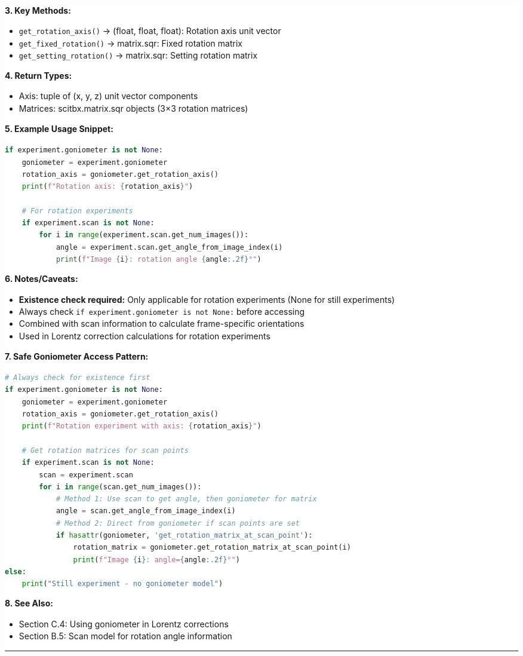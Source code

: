 
**3. Key Methods:**
- `get_rotation_axis()` → (float, float, float): Rotation axis unit vector
- `get_fixed_rotation()` → matrix.sqr: Fixed rotation matrix
- `get_setting_rotation()` → matrix.sqr: Setting rotation matrix

**4. Return Types:**
- Axis: tuple of (x, y, z) unit vector components
- Matrices: scitbx.matrix.sqr objects (3×3 rotation matrices)

**5. Example Usage Snippet:**
```python
if experiment.goniometer is not None:
    goniometer = experiment.goniometer
    rotation_axis = goniometer.get_rotation_axis()
    print(f"Rotation axis: {rotation_axis}")
    
    # For rotation experiments
    if experiment.scan is not None:
        for i in range(experiment.scan.get_num_images()):
            angle = experiment.scan.get_angle_from_image_index(i)
            print(f"Image {i}: rotation angle {angle:.2f}°")
```

**6. Notes/Caveats:**
- **Existence check required:** Only applicable for rotation experiments (None for still experiments)
- Always check `if experiment.goniometer is not None:` before accessing
- Combined with scan information to calculate frame-specific orientations
- Used in Lorentz correction calculations for rotation experiments

**7. Safe Goniometer Access Pattern:**
```python
# Always check for existence first
if experiment.goniometer is not None:
    goniometer = experiment.goniometer
    rotation_axis = goniometer.get_rotation_axis()
    print(f"Rotation experiment with axis: {rotation_axis}")
    
    # Get rotation matrices for scan points
    if experiment.scan is not None:
        scan = experiment.scan
        for i in range(scan.get_num_images()):
            # Method 1: Use scan to get angle, then goniometer for matrix
            angle = scan.get_angle_from_image_index(i)
            # Method 2: Direct from goniometer if scan points are set
            if hasattr(goniometer, 'get_rotation_matrix_at_scan_point'):
                rotation_matrix = goniometer.get_rotation_matrix_at_scan_point(i)
                print(f"Image {i}: angle={angle:.2f}°")
else:
    print("Still experiment - no goniometer model")
```

**8. See Also:**
- Section C.4: Using goniometer in Lorentz corrections
- Section B.5: Scan model for rotation angle information

---